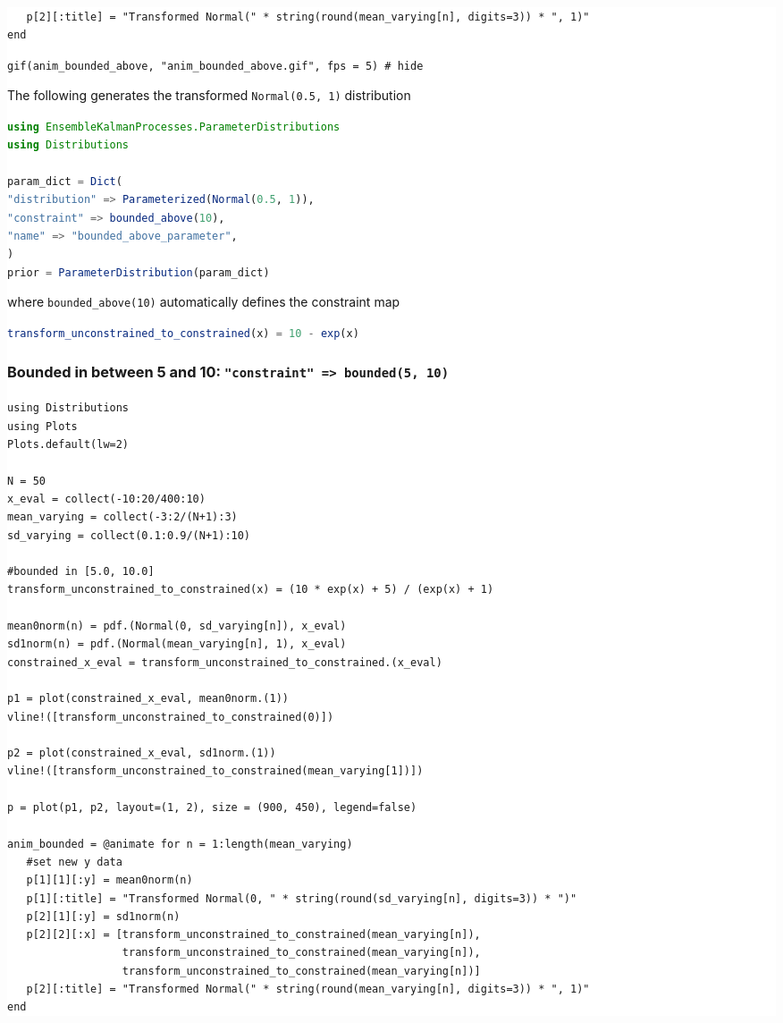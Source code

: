 ```@setup bounded_above
   p[2][:title] = "Transformed Normal(" * string(round(mean_varying[n], digits=3)) * ", 1)"
end 
```

```@example bounded_above
gif(anim_bounded_above, "anim_bounded_above.gif", fps = 5) # hide
```

The following generates the transformed `Normal(0.5, 1)` distribution

```julia
using EnsembleKalmanProcesses.ParameterDistributions
using Distributions

param_dict = Dict(
"distribution" => Parameterized(Normal(0.5, 1)),
"constraint" => bounded_above(10),
"name" => "bounded_above_parameter",
)
prior = ParameterDistribution(param_dict)
```
where `bounded_above(10)` automatically defines the constraint map
```julia
transform_unconstrained_to_constrained(x) = 10 - exp(x)
```

### Bounded in  between 5 and 10: `"constraint" => bounded(5, 10)`

```@setup bounded
using Distributions
using Plots
Plots.default(lw=2)

N = 50
x_eval = collect(-10:20/400:10)
mean_varying = collect(-3:2/(N+1):3)
sd_varying = collect(0.1:0.9/(N+1):10)

#bounded in [5.0, 10.0]
transform_unconstrained_to_constrained(x) = (10 * exp(x) + 5) / (exp(x) + 1)

mean0norm(n) = pdf.(Normal(0, sd_varying[n]), x_eval)
sd1norm(n) = pdf.(Normal(mean_varying[n], 1), x_eval)
constrained_x_eval = transform_unconstrained_to_constrained.(x_eval)

p1 = plot(constrained_x_eval, mean0norm.(1))
vline!([transform_unconstrained_to_constrained(0)])

p2 = plot(constrained_x_eval, sd1norm.(1))
vline!([transform_unconstrained_to_constrained(mean_varying[1])])

p = plot(p1, p2, layout=(1, 2), size = (900, 450), legend=false)
 
anim_bounded = @animate for n = 1:length(mean_varying)
   #set new y data
   p[1][1][:y] = mean0norm(n)
   p[1][:title] = "Transformed Normal(0, " * string(round(sd_varying[n], digits=3)) * ")"
   p[2][1][:y] = sd1norm(n)
   p[2][2][:x] = [transform_unconstrained_to_constrained(mean_varying[n]),
                  transform_unconstrained_to_constrained(mean_varying[n]),
                  transform_unconstrained_to_constrained(mean_varying[n])]
   p[2][:title] = "Transformed Normal(" * string(round(mean_varying[n], digits=3)) * ", 1)"
end 
```

